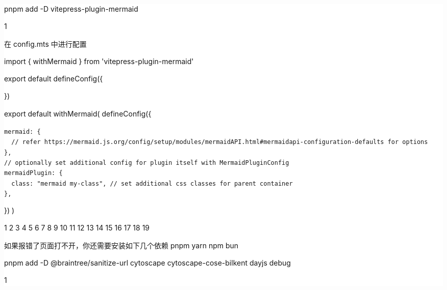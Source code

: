 pnpm add -D vitepress-plugin-mermaid

1

在 config.mts 中进行配置

import { withMermaid } from 'vitepress-plugin-mermaid'

export default defineConfig({ 

})

export default withMermaid( 
  defineConfig({

    mermaid: {
      // refer https://mermaid.js.org/config/setup/modules/mermaidAPI.html#mermaidapi-configuration-defaults for options
    },
    // optionally set additional config for plugin itself with MermaidPluginConfig
    mermaidPlugin: {
      class: "mermaid my-class", // set additional css classes for parent container 
    },

  })
)

1
2
3
4
5
6
7
8
9
10
11
12
13
14
15
16
17
18
19

如果报错了页面打不开，你还需要安装如下几个依赖
pnpm
yarn
npm
bun

pnpm add -D @braintree/sanitize-url cytoscape cytoscape-cose-bilkent dayjs debug

1

